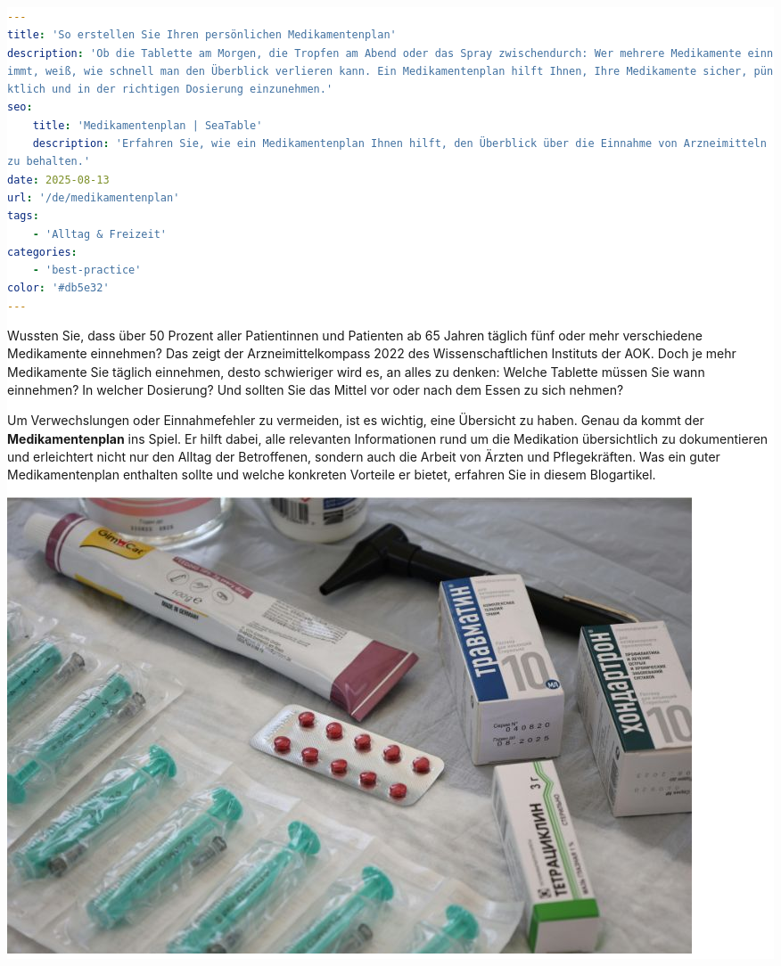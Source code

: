 ```yaml
---
title: 'So erstellen Sie Ihren persönlichen Medikamentenplan'
description: 'Ob die Tablette am Morgen, die Tropfen am Abend oder das Spray zwischendurch: Wer mehrere Medikamente einnimmt, weiß, wie schnell man den Überblick verlieren kann. Ein Medikamentenplan hilft Ihnen, Ihre Medikamente sicher, pünktlich und in der richtigen Dosierung einzunehmen.'
seo:
    title: 'Medikamentenplan | SeaTable'
    description: 'Erfahren Sie, wie ein Medikamentenplan Ihnen hilft, den Überblick über die Einnahme von Arzneimitteln zu behalten.'
date: 2025-08-13
url: '/de/medikamentenplan'
tags:
    - 'Alltag & Freizeit'
categories:
    - 'best-practice'
color: '#db5e32'
---
```


Wussten Sie, dass über 50 Prozent aller Patientinnen und Patienten ab 65 Jahren täglich fünf oder mehr verschiedene Medikamente einnehmen? Das zeigt der Arzneimittelkompass 2022 des Wissenschaftlichen Instituts der AOK. Doch je mehr Medikamente Sie täglich einnehmen, desto schwieriger wird es, an alles zu denken: Welche Tablette müssen Sie wann einnehmen? In welcher Dosierung? Und sollten Sie das Mittel vor oder nach dem Essen zu sich nehmen?

Um Verwechslungen oder Einnahmefehler zu vermeiden, ist es wichtig, eine Übersicht zu haben. Genau da kommt der **Medikamentenplan** ins Spiel. Er hilft dabei, alle relevanten Informationen rund um die Medikation übersichtlich zu dokumentieren und erleichtert nicht nur den Alltag der Betroffenen, sondern auch die Arbeit von Ärzten und Pflegekräften. Was ein guter Medikamentenplan enthalten sollte und welche konkreten Vorteile er bietet, erfahren Sie in diesem Blogartikel.

![Verschiedene Medikamente und medizinische Artikel, darunter Tabletten, Salben und Spritzen.](was-ein-medikationsplan-ist.jpg)
